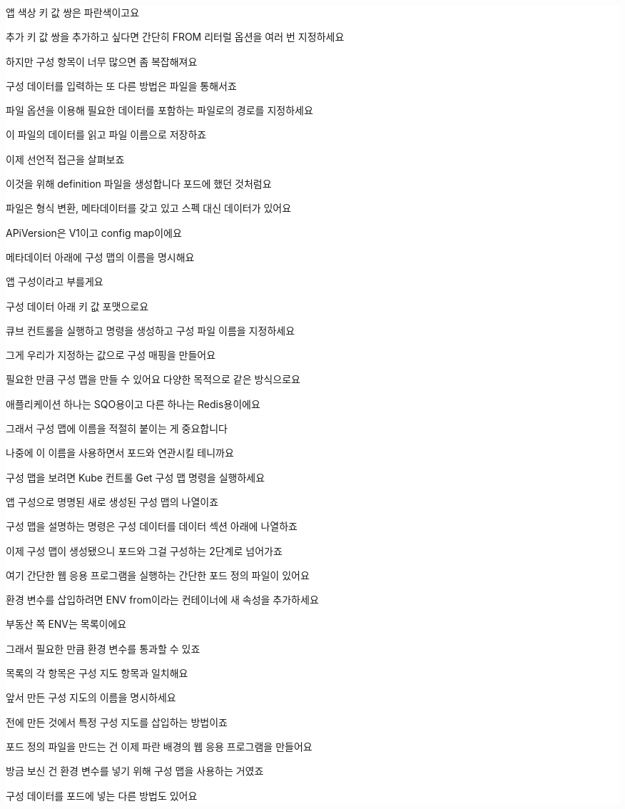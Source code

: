 앱 색상 키 값 쌍은 파란색이고요

추가 키 값 쌍을 추가하고 싶다면 간단히 FROM 리터럴 옵션을 여러 번 지정하세요

하지만 구성 항목이 너무 많으면 좀 복잡해져요

구성 데이터를 입력하는 또 다른 방법은 파일을 통해서죠

파일 옵션을 이용해 필요한 데이터를 포함하는 파일로의 경로를 지정하세요

이 파일의 데이터를 읽고 파일 이름으로 저장하죠

이제 선언적 접근을 살펴보죠

이것을 위해 definition 파일을 생성합니다 포드에 했던 것처럼요

파일은 형식 변환, 메타데이터를 갖고 있고 스펙 대신 데이터가 있어요

APiVersion은 V1이고 config map이에요

메타데이터 아래에 구성 맵의 이름을 명시해요

앱 구성이라고 부를게요

구성 데이터 아래 키 값 포맷으로요

큐브 컨트롤을 실행하고 명령을 생성하고 구성 파일 이름을 지정하세요

그게 우리가 지정하는 값으로 구성 매핑을 만들어요

필요한 만큼 구성 맵을 만들 수 있어요 다양한 목적으로 같은 방식으로요

애플리케이션 하나는 SQO용이고 다른 하나는 Redis용이에요

그래서 구성 맵에 이름을 적절히 붙이는 게 중요합니다

나중에 이 이름을 사용하면서 포드와 연관시킬 테니까요

구성 맵을 보려면 Kube 컨트롤 Get 구성 맵 명령을 실행하세요

앱 구성으로 명명된 새로 생성된 구성 맵의 나열이죠

구성 맵을 설명하는 명령은 구성 데이터를 데이터 섹션 아래에 나열하죠

이제 구성 맵이 생성됐으니 포드와 그걸 구성하는 2단계로 넘어가죠

여기 간단한 웹 응용 프로그램을 실행하는 간단한 포드 정의 파일이 있어요

환경 변수를 삽입하려면 ENV from이라는 컨테이너에 새 속성을 추가하세요

부동산 쪽 ENV는 목록이에요

그래서 필요한 만큼 환경 변수를 통과할 수 있죠

목록의 각 항목은 구성 지도 항목과 일치해요

앞서 만든 구성 지도의 이름을 명시하세요

전에 만든 것에서 특정 구성 지도를 삽입하는 방법이죠

포드 정의 파일을 만드는 건 이제 파란 배경의 웹 응용 프로그램을 만들어요

방금 보신 건 환경 변수를 넣기 위해 구성 맵을 사용하는 거였죠

구성 데이터를 포드에 넣는 다른 방법도 있어요

